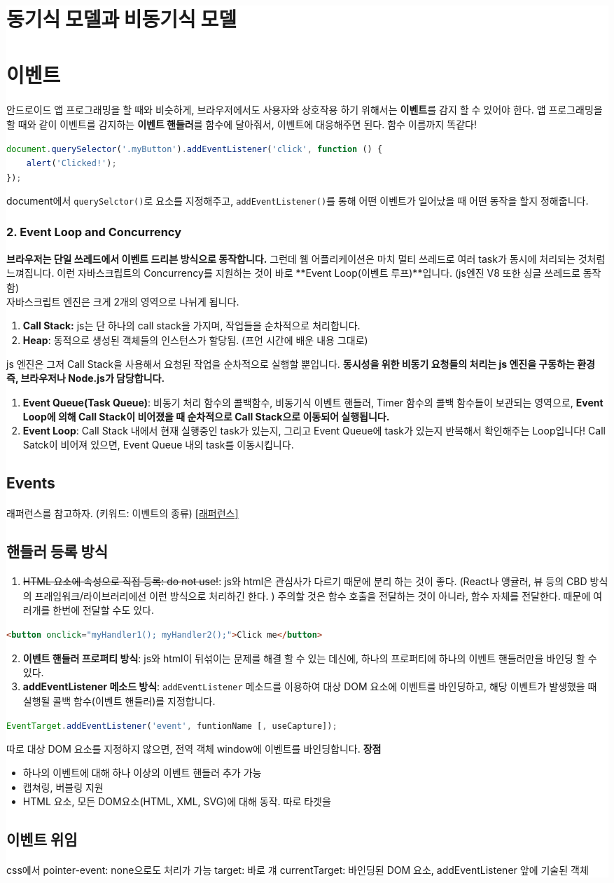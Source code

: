 # 동기식 모델과 비동기식 모델

# 이벤트
안드로이드 앱 프로그래밍을 할 때와 비슷하게, 브라우저에서도 사용자와 상호작용 하기 위해서는 **이벤트**를 감지 할 수 있어야 한다. 앱 프로그래밍을 할 때와 같이 이벤트를 감지하는 **이벤트 핸들러**를 함수에 달아줘서, 이벤트에 대응해주면 된다. 함수 이름까지 똑같다! 
```js
document.querySelector('.myButton').addEventListener('click', function () {
    alert('Clicked!');
});
```
document에서 `querySelctor()`로 요소를 지정해주고, `addEventListener()`를 통해 어떤 이벤트가 일어났을 때 어떤 동작을 할지 정해줍니다.

### 2. Event Loop and Concurrency
**브라우저는 단일 쓰레드에서 이벤트 드리븐 방식으로 동작합니다.** 그런데 웹 어플리케이션은 마치 멀티 쓰레드로 여러 task가 동시에 처리되는 것처럼 느껴집니다. 이런 자바스크립트의 Concurrency를 지원하는 것이 바로 **Event Loop(이벤트 루프)**입니다. (js엔진 V8 또한 싱글 쓰레드로 동작함)
<br>
자바스크립트 엔진은 크게 2개의 영역으로 나뉘게 됩니다.
1. **Call Stack:** js는 단 하나의 call stack을 가지며, 작업들을 순차적으로 처리합니다.
2. **Heap**: 동적으로 생성된 객체들의 인스턴스가 할당됨. (프언 시간에 배운 내용 그대로)

js 엔진은 그저 Call Stack을 사용해서 요청된 작업을 순차적으로 실행할 뿐입니다. **동시성을 위한 비동기 요청들의 처리는 js 엔진을 구동하는 환경 즉, 브라우저나 Node.js가 담당합니다.**

1. **Event Queue(Task Queue)**: 비동기 처리 함수의 콜백함수, 비동기식 이벤트 핸들러, Timer 함수의 콜백 함수들이 보관되는 영역으로, **Event Loop에 의해 Call Stack이 비어졌을 때 순차적으로 Call Stack으로 이동되어 실행됩니다.**
2. **Event Loop**: Call Stack 내에서 현재 실행중인 task가 있는지, 그리고 Event Queue에 task가 있는지 반복해서 확인해주는 Loop입니다! Call Satck이 비어져 있으면, Event Queue 내의 task를 이동시킵니다.


## Events
래퍼런스를 참고하자. (키워드: 이벤트의 종류)
[[래퍼런스]](https://poiemaweb.com/js-event)

## 핸들러 등록 방식
1. ~~HTML 요소에 속성으로 직접 등록: do not use!~~: js와 html은 관심사가 다르기 때문에 분리 하는 것이 좋다. (React나 앵귤러, 뷰 등의 CBD 방식의 프래임워크/라이브러리에선 이런 방식으로 처리하긴 한다. ) 주의할 것은 함수 호출을 전달하는 것이 아니라, 함수 자체를 전달한다. 때문에 여러개를 한번에 전달할 수도 있다.
```html
<button onclick="myHandler1(); myHandler2();">Click me</button>
```
2. **이벤트 핸들러 프로퍼티 방식**: js와 html이 뒤섞이는 문제를 해결 할 수 있는 데신에, 하나의 프로퍼티에 하나의 이벤트 핸들러만을 바인딩 할 수 있다. 
3. **addEventListener 메소드 방식**: `addEventListener` 메소드를 이용하여 대상 DOM 요소에 이벤트를 바인딩하고, 해당 이벤트가 발생했을 때 실행될 콜백 함수(이벤트 핸들러)를 지정합니다.
```js
EventTarget.addEventListener('event', funtionName [, useCapture]);
```
따로 대상 DOM 요소를 지정하지 않으면, 전역 객체 window에 이벤트를 바인딩합니다. 
**장점**
- 하나의 이벤트에 대해 하나 이상의 이벤트 핸들러 추가 가능
- 캡쳐링, 버블링 지원
- HTML 요소, 모든 DOM요소(HTML, XML, SVG)에 대해 동작. 
따로 타겟을

## 이벤트 위임
css에서 pointer-event: none으로도 처리가 가능
target: 바로 걔
currentTarget: 바인딩된 DOM 요소, addEventListener 앞에 기술된 객체

